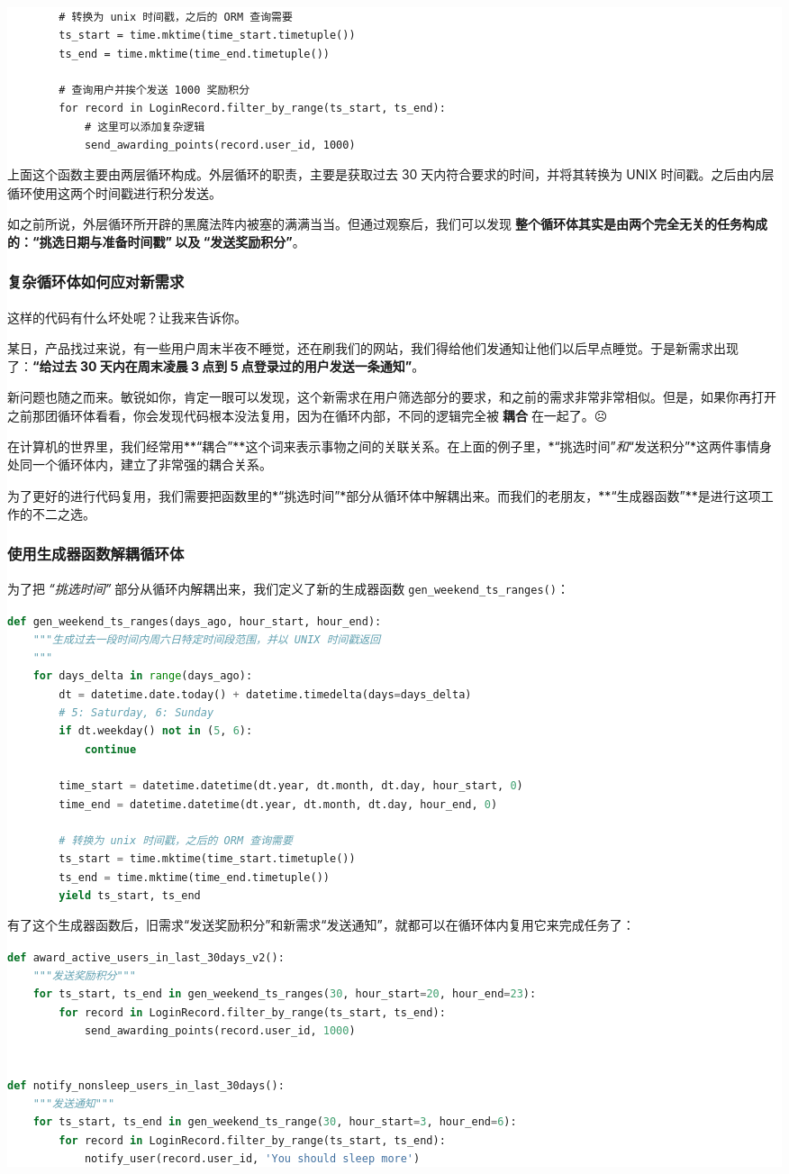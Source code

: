 ```
        # 转换为 unix 时间戳，之后的 ORM 查询需要
        ts_start = time.mktime(time_start.timetuple())
        ts_end = time.mktime(time_end.timetuple())

        # 查询用户并挨个发送 1000 奖励积分
        for record in LoginRecord.filter_by_range(ts_start, ts_end):
            # 这里可以添加复杂逻辑
            send_awarding_points(record.user_id, 1000)
```

上面这个函数主要由两层循环构成。外层循环的职责，主要是获取过去 30 天内符合要求的时间，并将其转换为 UNIX 时间戳。之后由内层循环使用这两个时间戳进行积分发送。

如之前所说，外层循环所开辟的黑魔法阵内被塞的满满当当。但通过观察后，我们可以发现 **整个循环体其实是由两个完全无关的任务构成的：“挑选日期与准备时间戳” 以及 “发送奖励积分”**。

### 复杂循环体如何应对新需求

这样的代码有什么坏处呢？让我来告诉你。

某日，产品找过来说，有一些用户周末半夜不睡觉，还在刷我们的网站，我们得给他们发通知让他们以后早点睡觉。于是新需求出现了：**“给过去 30 天内在周末凌晨 3 点到 5 点登录过的用户发送一条通知”**。

新问题也随之而来。敏锐如你，肯定一眼可以发现，这个新需求在用户筛选部分的要求，和之前的需求非常非常相似。但是，如果你再打开之前那团循环体看看，你会发现代码根本没法复用，因为在循环内部，不同的逻辑完全被 **耦合** 在一起了。☹️

在计算机的世界里，我们经常用**“耦合”**这个词来表示事物之间的关联关系。在上面的例子里，*“挑选时间”*和*“发送积分”*这两件事情身处同一个循环体内，建立了非常强的耦合关系。

为了更好的进行代码复用，我们需要把函数里的*“挑选时间”*部分从循环体中解耦出来。而我们的老朋友，**“生成器函数”**是进行这项工作的不二之选。

### 使用生成器函数解耦循环体

为了把 *“挑选时间”* 部分从循环内解耦出来，我们定义了新的生成器函数 `gen_weekend_ts_ranges()`：

```python
def gen_weekend_ts_ranges(days_ago, hour_start, hour_end):
    """生成过去一段时间内周六日特定时间段范围，并以 UNIX 时间戳返回
    """
    for days_delta in range(days_ago):
        dt = datetime.date.today() + datetime.timedelta(days=days_delta)
        # 5: Saturday, 6: Sunday
        if dt.weekday() not in (5, 6):
            continue

        time_start = datetime.datetime(dt.year, dt.month, dt.day, hour_start, 0)
        time_end = datetime.datetime(dt.year, dt.month, dt.day, hour_end, 0)

        # 转换为 unix 时间戳，之后的 ORM 查询需要
        ts_start = time.mktime(time_start.timetuple())
        ts_end = time.mktime(time_end.timetuple())
        yield ts_start, ts_end
```

有了这个生成器函数后，旧需求“发送奖励积分”和新需求“发送通知”，就都可以在循环体内复用它来完成任务了：

```python
def award_active_users_in_last_30days_v2():
    """发送奖励积分"""
    for ts_start, ts_end in gen_weekend_ts_ranges(30, hour_start=20, hour_end=23):
        for record in LoginRecord.filter_by_range(ts_start, ts_end):
            send_awarding_points(record.user_id, 1000)


def notify_nonsleep_users_in_last_30days():
    """发送通知"""
    for ts_start, ts_end in gen_weekend_ts_range(30, hour_start=3, hour_end=6):
        for record in LoginRecord.filter_by_range(ts_start, ts_end):
            notify_user(record.user_id, 'You should sleep more')
```
